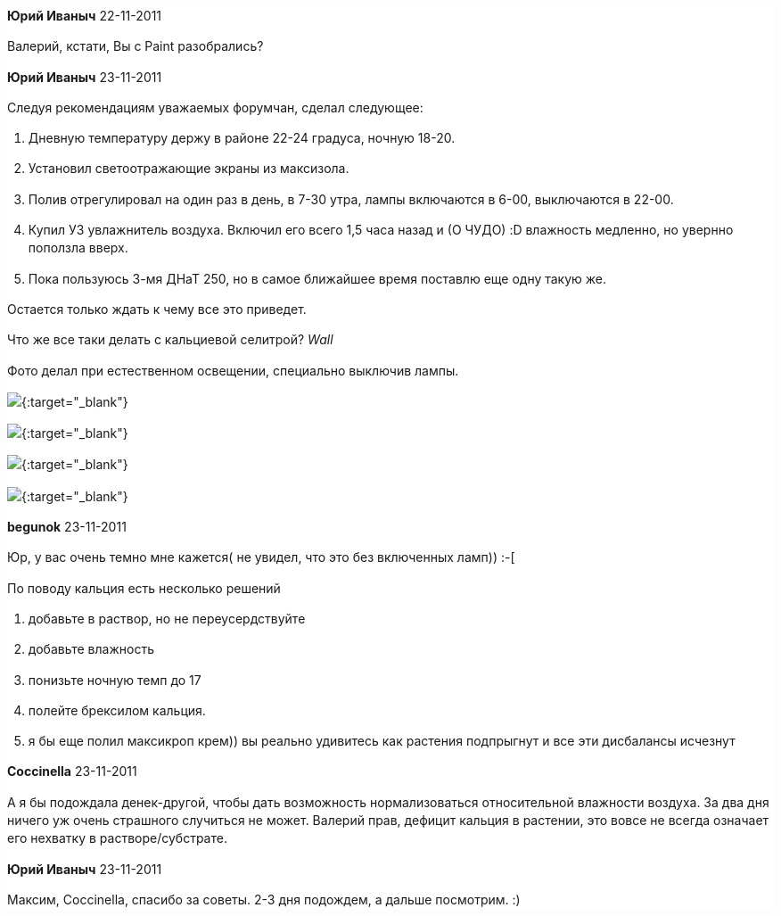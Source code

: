 
**Юрий Иваныч** 22-11-2011

Валерий, кстати, Вы с Paint разобрались?


**Юрий Иваныч** 23-11-2011

Следуя рекомендациям уважаемых форумчан, сделал следующее:

1. Дневную температуру держу в районе 22-24 градуса, ночную 18-20. 

2. Установил светоотражающие экраны из максизола.

3. Полив отрегулировал на один раз в день, в 7-30 утра, лампы включаются в 6-00, выключаются в 22-00.

4. Купил УЗ увлажнитель воздуха. Включил его всего 1,5 часа назад и (О ЧУДО) :D влажность медленно, но увернно поползла вверх.

5. Пока пользуюсь 3-мя ДНаТ 250, но в самое ближайшее время поставлю еще одну такую же.

Остается только ждать к чему все это приведет.

Что же все таки делать с кальциевой селитрой? *Wall*

Фото делал при естественном освещении, специально выключив лампы.

[![](/attachimages/9067_Фото-0242.jpg)](https://t.me/ponics_ru_files/6561){:target="_blank"}

[![](/attachimages/9069_Фото-0244.jpg)](https://t.me/ponics_ru_files/6562){:target="_blank"}

[![](/attachimages/9071_Фото-0245.jpg)](https://t.me/ponics_ru_files/6563){:target="_blank"}

[![](/attachimages/9073_Фото-0246.jpg)](https://t.me/ponics_ru_files/6564){:target="_blank"}

**begunok** 23-11-2011

Юр, у вас очень темно мне кажется( не увидел, что это без включенных ламп)) :-[

По поводу кальция есть несколько решений

1. добавьте в раствор, но не переусердствуйте

2. добавьте влажность

3. понизьте ночную темп до 17

4. полейте брексилом кальция.

5. я бы еще полил максикроп крем)) вы реально удивитесь как растения подпрыгнут и все эти дисбалансы исчезнут


**Coccinella** 23-11-2011

А я бы подождала денек-другой, чтобы дать возможность нормализоваться относительной влажности воздуха. За два дня ничего уж очень страшного случиться не может. Валерий прав, дефицит кальция в растении, это вовсе не всегда означает его нехватку в растворе/субстрате.


**Юрий Иваныч** 23-11-2011

Максим, Coccinella, спасибо за советы. 2-3 дня подождем, а дальше посмотрим. :)
